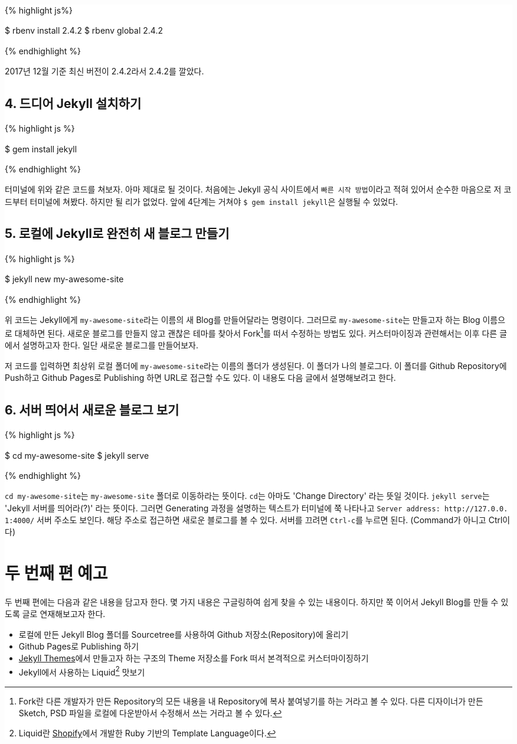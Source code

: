 {% highlight js%}

$ rbenv install 2.4.2
$ rbenv global 2.4.2

{% endhighlight %}

2017년 12월 기준 최신 버전이 2.4.2라서 2.4.2를 깔았다.

## 4. 드디어 Jekyll 설치하기

{% highlight js %}

$ gem install jekyll

{% endhighlight %}

터미널에 위와 같은 코드를 쳐보자. 아마 제대로 될 것이다. 처음에는 Jekyll 공식 사이트에서 `빠른 시작 방법`이라고 적혀 있어서 순수한 마음으로 저 코드부터 터미널에 쳐봤다. 하지만 될 리가 없었다. 앞에 4단계는 거쳐야 `$ gem install jekyll`은 실행될 수 있었다.

## 5. 로컬에 Jekyll로 완전히 새 블로그 만들기

{% highlight js %}

$ jekyll new my-awesome-site

{% endhighlight %}

위 코드는 Jekyll에게 `my-awesome-site`라는 이름의 새 Blog를 만들어달라는 명령이다. 그러므로 `my-awesome-site`는 만들고자 하는 Blog 이름으로 대체하면 된다. 새로운 블로그를 만들지 않고 괜찮은 테마를 찾아서 Fork[^3]를 떠서 수정하는 방법도 있다. 커스터마이징과 관련해서는 이후 다른 글에서 설명하고자 한다. 일단 새로운 블로그를 만들어보자.

저 코드를 입력하면 최상위 로컬 폴더에 `my-awesome-site`라는 이름의 폴더가 생성된다. 이 폴더가 나의 블로그다. 이 폴더를 Github Repository에 Push하고 Github Pages로 Publishing 하면 URL로 접근할 수도 있다. 이 내용도 다음 글에서 설명해보려고 한다.

## 6. 서버 띄어서 새로운 블로그 보기

{% highlight js %}

$ cd my-awesome-site
$ jekyll serve

{% endhighlight %}

`cd my-awesome-site`는 `my-awesome-site` 폴더로 이동하라는 뜻이다. `cd`는 아마도 'Change Directory' 라는 뜻일 것이다. `jekyll serve`는 'Jekyll 서버를 띄어라(?)' 라는 뜻이다. 그러면 Generating 과정을 설명하는 텍스트가 터미널에 쭉 나타나고 `Server address: http://127.0.0.1:4000/` 서버 주소도 보인다. 해당 주소로 접근하면 새로운 블로그를 볼 수 있다. 서버를 끄려면 `Ctrl-c`를 누르면 된다. (Command가 아니고 Ctrl이다)



# 두 번째 편 예고

두 번째 편에는 다음과 같은 내용을 담고자 한다. 몇 가지 내용은 구글링하여 쉽게 찾을 수 있는 내용이다. 하지만 쭉 이어서 Jekyll Blog를 만들 수 있도록 글로 연재해보고자 한다.

- 로컬에 만든 Jekyll Blog 폴더를 Sourcetree를 사용하여 Github 저장소(Repository)에 올리기
- Github Pages로 Publishing 하기
- [Jekyll Themes](http://jekyllthemes.org/)에서 만들고자 하는 구조의 Theme 저장소를 Fork 떠서 본격적으로 커스터마이징하기
- Jekyll에서 사용하는 Liquid[^4] 맛보기


[^1]: 한글로 정적인 페이지로 일컫는다. 서버에 저장된 형태가 그대로 유지되는 페이지이다. Dynamic Page, 동적인 페이지와 반대되는 말이다. [Wikipedia 정의](https://en.wikipedia.org/wiki/Static_web_page) 참고
[^2]: 출처: [Go Rails](https://gorails.com/setup/osx/10.11-el-capitan) 
[^3]: Fork란 다른 개발자가 만든 Repository의 모든 내용을 내 Repository에 복사 붙여넣기를 하는 거라고 볼 수 있다. 다른 디자이너가 만든 Sketch, PSD 파일을 로컬에 다운받아서 수정해서 쓰는 거라고 볼 수 있다.
[^4]: Liquid란 [Shopify](https://www.shopify.com/)에서 개발한 Ruby 기반의 Template Language이다.